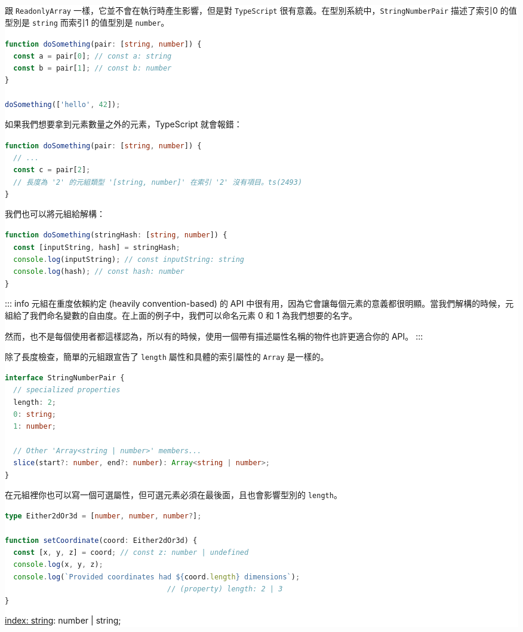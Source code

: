 跟 `ReadonlyArray` 一樣，它並不會在執行時產生影響，但是對 `TypeScript` 很有意義。在型別系統中，`StringNumberPair` 描述了索引0 的值型別是 `string` 而索引1 的值型別是 `number`。

```ts
function doSomething(pair: [string, number]) {
  const a = pair[0]; // const a: string
  const b = pair[1]; // const b: number
}

doSomething(['hello', 42]);
```

如果我們想要拿到元素數量之外的元素，TypeScript 就會報錯：

```ts {3-4}
function doSomething(pair: [string, number]) {
  // ...
  const c = pair[2]; 
  // 長度為 '2' 的元組類型 '[string, number]' 在索引 '2' 沒有項目。ts(2493)
}
```

我們也可以將元組給解構：

```ts
function doSomething(stringHash: [string, number]) {
  const [inputString, hash] = stringHash;
  console.log(inputString); // const inputString: string
  console.log(hash); // const hash: number
}
```

::: info
元組在重度依賴約定 (heavily convention-based) 的 API 中很有用，因為它會讓每個元素的意義都很明顯。當我們解構的時候，元組給了我們命名變數的自由度。在上面的例子中，我們可以命名元素 0 和 1 為我們想要的名字。

然而，也不是每個使用者都這樣認為，所以有的時候，使用一個帶有描述屬性名稱的物件也許更適合你的 API。
:::

除了長度檢查，簡單的元組跟宣告了 `length` 屬性和具體的索引屬性的 `Array` 是一樣的。

```ts
interface StringNumberPair {
  // specialized properties
  length: 2;
  0: string;
  1: number;

  // Other 'Array<string | number>' members...
  slice(start?: number, end?: number): Array<string | number>;
}
```

在元組裡你也可以寫一個可選屬性，但可選元素必須在最後面，且也會影響型別的 `length`。

```ts
type Either2dOr3d = [number, number, number?];

function setCoordinate(coord: Either2dOr3d) {
  const [x, y, z] = coord; // const z: number | undefined
  console.log(x, y, z);
  console.log(`Provided coordinates had ${coord.length} dimensions`); 
                                      // (property) length: 2 | 3
}
```


  [index: number]: string;
  [x: number]: Animal;
  [x: string]: Dog;
  [x: number]: Dog;
  [x: string]: Animal;
  [index: string]: number;
  [index: string]: number | string;